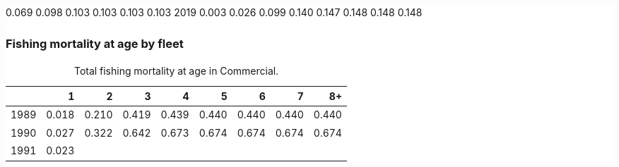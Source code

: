    <td style="text-align:right;"> 0.069 </td>
   <td style="text-align:right;"> 0.098 </td>
   <td style="text-align:right;"> 0.103 </td>
   <td style="text-align:right;"> 0.103 </td>
   <td style="text-align:right;"> 0.103 </td>
   <td style="text-align:right;"> 0.103 </td>
  </tr>
  <tr>
   <td style="text-align:left;"> 2019 </td>
   <td style="text-align:right;"> 0.003 </td>
   <td style="text-align:right;"> 0.026 </td>
   <td style="text-align:right;"> 0.099 </td>
   <td style="text-align:right;"> 0.140 </td>
   <td style="text-align:right;"> 0.147 </td>
   <td style="text-align:right;"> 0.148 </td>
   <td style="text-align:right;"> 0.148 </td>
   <td style="text-align:right;"> 0.148 </td>
  </tr>
</tbody>
</table>

### Fishing mortality at age by fleet

<table class="table" style="margin-left: auto; margin-right: auto;">
<caption>Total fishing mortality at age in Commercial.</caption>
 <thead>
  <tr>
   <th style="text-align:left;">   </th>
   <th style="text-align:right;"> 1 </th>
   <th style="text-align:right;"> 2 </th>
   <th style="text-align:right;"> 3 </th>
   <th style="text-align:right;"> 4 </th>
   <th style="text-align:right;"> 5 </th>
   <th style="text-align:right;"> 6 </th>
   <th style="text-align:right;"> 7 </th>
   <th style="text-align:right;"> 8+ </th>
  </tr>
 </thead>
<tbody>
  <tr>
   <td style="text-align:left;"> 1989 </td>
   <td style="text-align:right;"> 0.018 </td>
   <td style="text-align:right;"> 0.210 </td>
   <td style="text-align:right;"> 0.419 </td>
   <td style="text-align:right;"> 0.439 </td>
   <td style="text-align:right;"> 0.440 </td>
   <td style="text-align:right;"> 0.440 </td>
   <td style="text-align:right;"> 0.440 </td>
   <td style="text-align:right;"> 0.440 </td>
  </tr>
  <tr>
   <td style="text-align:left;"> 1990 </td>
   <td style="text-align:right;"> 0.027 </td>
   <td style="text-align:right;"> 0.322 </td>
   <td style="text-align:right;"> 0.642 </td>
   <td style="text-align:right;"> 0.673 </td>
   <td style="text-align:right;"> 0.674 </td>
   <td style="text-align:right;"> 0.674 </td>
   <td style="text-align:right;"> 0.674 </td>
   <td style="text-align:right;"> 0.674 </td>
  </tr>
  <tr>
   <td style="text-align:left;"> 1991 </td>
   <td style="text-align:right;"> 0.023 </td>